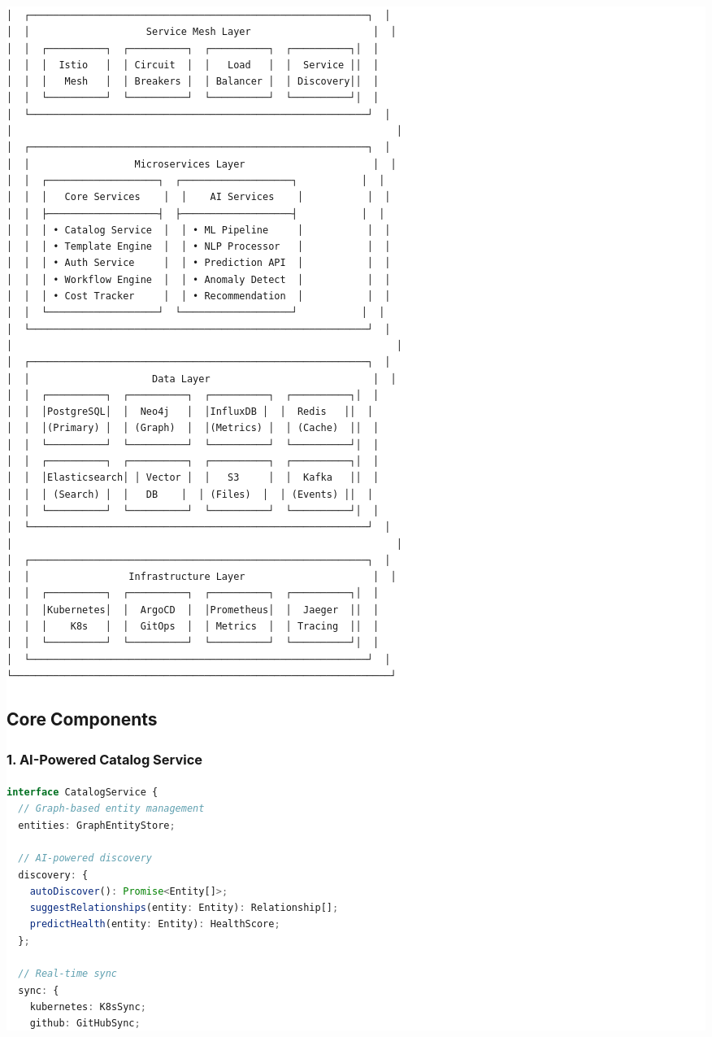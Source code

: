 ```
│  ┌──────────────────────────────────────────────────────────┐  │
│  │                    Service Mesh Layer                     │  │
│  │  ┌──────────┐  ┌──────────┐  ┌──────────┐  ┌──────────┐│  │
│  │  │  Istio   │  │ Circuit  │  │   Load   │  │  Service ││  │
│  │  │   Mesh   │  │ Breakers │  │ Balancer │  │ Discovery││  │
│  │  └──────────┘  └──────────┘  └──────────┘  └──────────┘│  │
│  └──────────────────────────────────────────────────────────┘  │
│                                                                  │
│  ┌──────────────────────────────────────────────────────────┐  │
│  │                  Microservices Layer                      │  │
│  │  ┌───────────────────┐  ┌───────────────────┐           │  │
│  │  │   Core Services    │  │    AI Services    │           │  │
│  │  ├───────────────────┤  ├───────────────────┤           │  │
│  │  │ • Catalog Service  │  │ • ML Pipeline     │           │  │
│  │  │ • Template Engine  │  │ • NLP Processor   │           │  │
│  │  │ • Auth Service     │  │ • Prediction API  │           │  │
│  │  │ • Workflow Engine  │  │ • Anomaly Detect  │           │  │
│  │  │ • Cost Tracker     │  │ • Recommendation  │           │  │
│  │  └───────────────────┘  └───────────────────┘           │  │
│  └──────────────────────────────────────────────────────────┘  │
│                                                                  │
│  ┌──────────────────────────────────────────────────────────┐  │
│  │                     Data Layer                            │  │
│  │  ┌──────────┐  ┌──────────┐  ┌──────────┐  ┌──────────┐│  │
│  │  │PostgreSQL│  │  Neo4j   │  │InfluxDB │  │  Redis   ││  │
│  │  │(Primary) │  │ (Graph)  │  │(Metrics) │  │ (Cache)  ││  │
│  │  └──────────┘  └──────────┘  └──────────┘  └──────────┘│  │
│  │  ┌──────────┐  ┌──────────┐  ┌──────────┐  ┌──────────┐│  │
│  │  │Elasticsearch│ │ Vector │  │   S3     │  │  Kafka   ││  │
│  │  │ (Search) │  │   DB    │  │ (Files)  │  │ (Events) ││  │
│  │  └──────────┘  └──────────┘  └──────────┘  └──────────┘│  │
│  └──────────────────────────────────────────────────────────┘  │
│                                                                  │
│  ┌──────────────────────────────────────────────────────────┐  │
│  │                 Infrastructure Layer                      │  │
│  │  ┌──────────┐  ┌──────────┐  ┌──────────┐  ┌──────────┐│  │
│  │  │Kubernetes│  │  ArgoCD  │  │Prometheus│  │  Jaeger  ││  │
│  │  │    K8s   │  │  GitOps  │  │ Metrics  │  │ Tracing  ││  │
│  │  └──────────┘  └──────────┘  └──────────┘  └──────────┘│  │
│  └──────────────────────────────────────────────────────────┘  │
└─────────────────────────────────────────────────────────────────┘
```

## Core Components

### 1. AI-Powered Catalog Service

```typescript
interface CatalogService {
  // Graph-based entity management
  entities: GraphEntityStore;
  
  // AI-powered discovery
  discovery: {
    autoDiscover(): Promise<Entity[]>;
    suggestRelationships(entity: Entity): Relationship[];
    predictHealth(entity: Entity): HealthScore;
  };
  
  // Real-time sync
  sync: {
    kubernetes: K8sSync;
    github: GitHubSync;
```